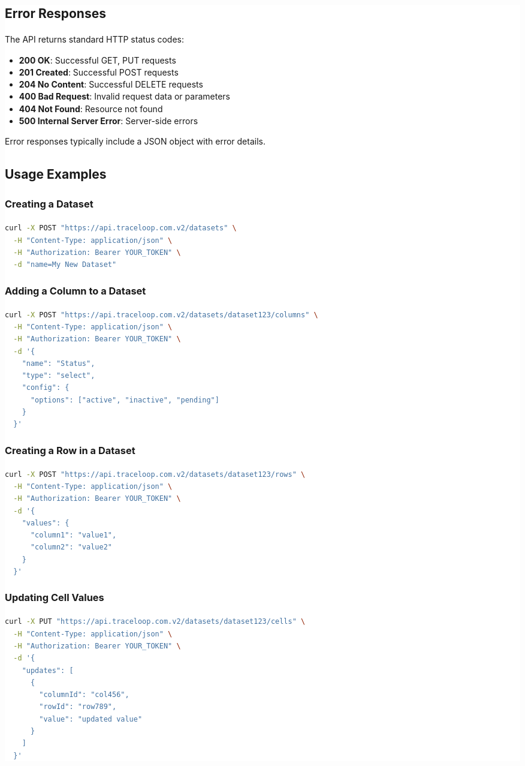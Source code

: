 ## Error Responses

The API returns standard HTTP status codes:

- **200 OK**: Successful GET, PUT requests
- **201 Created**: Successful POST requests
- **204 No Content**: Successful DELETE requests
- **400 Bad Request**: Invalid request data or parameters
- **404 Not Found**: Resource not found
- **500 Internal Server Error**: Server-side errors

Error responses typically include a JSON object with error details.

## Usage Examples

### Creating a Dataset
```bash
curl -X POST "https://api.traceloop.com.v2/datasets" \
  -H "Content-Type: application/json" \
  -H "Authorization: Bearer YOUR_TOKEN" \
  -d "name=My New Dataset"
```

### Adding a Column to a Dataset
```bash
curl -X POST "https://api.traceloop.com.v2/datasets/dataset123/columns" \
  -H "Content-Type: application/json" \
  -H "Authorization: Bearer YOUR_TOKEN" \
  -d '{
    "name": "Status",
    "type": "select",
    "config": {
      "options": ["active", "inactive", "pending"]
    }
  }'
```

### Creating a Row in a Dataset
```bash
curl -X POST "https://api.traceloop.com.v2/datasets/dataset123/rows" \
  -H "Content-Type: application/json" \
  -H "Authorization: Bearer YOUR_TOKEN" \
  -d '{
    "values": {
      "column1": "value1",
      "column2": "value2"
    }
  }'
```

### Updating Cell Values
```bash
curl -X PUT "https://api.traceloop.com.v2/datasets/dataset123/cells" \
  -H "Content-Type: application/json" \
  -H "Authorization: Bearer YOUR_TOKEN" \
  -d '{
    "updates": [
      {
        "columnId": "col456",
        "rowId": "row789",
        "value": "updated value"
      }
    ]
  }'
```